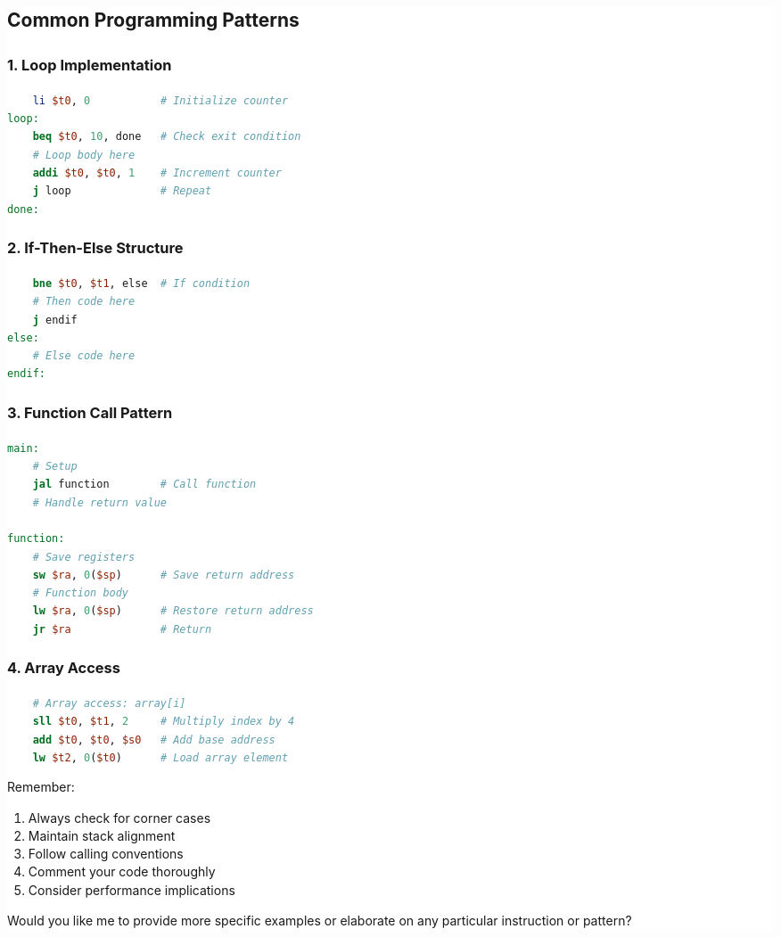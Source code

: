 ## Common Programming Patterns

### 1. Loop Implementation
```mips
    li $t0, 0           # Initialize counter
loop:
    beq $t0, 10, done   # Check exit condition
    # Loop body here
    addi $t0, $t0, 1    # Increment counter
    j loop              # Repeat
done:
```

### 2. If-Then-Else Structure
```mips
    bne $t0, $t1, else  # If condition
    # Then code here
    j endif
else:
    # Else code here
endif:
```

### 3. Function Call Pattern
```mips
main:
    # Setup
    jal function        # Call function
    # Handle return value

function:
    # Save registers
    sw $ra, 0($sp)      # Save return address
    # Function body
    lw $ra, 0($sp)      # Restore return address
    jr $ra              # Return
```

### 4. Array Access
```mips
    # Array access: array[i]
    sll $t0, $t1, 2     # Multiply index by 4
    add $t0, $t0, $s0   # Add base address
    lw $t2, 0($t0)      # Load array element
```

Remember:
1. Always check for corner cases
2. Maintain stack alignment
3. Follow calling conventions
4. Comment your code thoroughly
5. Consider performance implications

Would you like me to provide more specific examples or elaborate on any particular instruction or pattern?